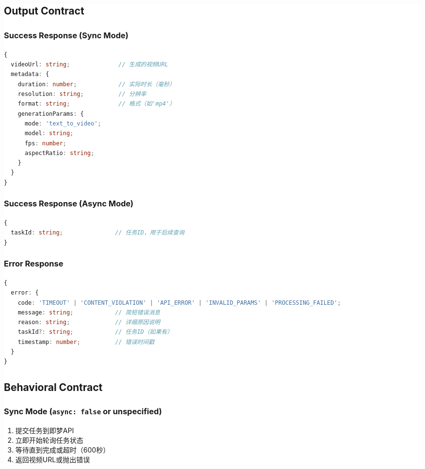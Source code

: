 ## Output Contract

### Success Response (Sync Mode)

```typescript
{
  videoUrl: string;              // 生成的视频URL
  metadata: {
    duration: number;            // 实际时长（毫秒）
    resolution: string;          // 分辨率
    format: string;              // 格式（如'mp4'）
    generationParams: {
      mode: 'text_to_video';
      model: string;
      fps: number;
      aspectRatio: string;
    }
  }
}
```

### Success Response (Async Mode)

```typescript
{
  taskId: string;               // 任务ID，用于后续查询
}
```

### Error Response

```typescript
{
  error: {
    code: 'TIMEOUT' | 'CONTENT_VIOLATION' | 'API_ERROR' | 'INVALID_PARAMS' | 'PROCESSING_FAILED';
    message: string;            // 简短错误消息
    reason: string;             // 详细原因说明
    taskId?: string;            // 任务ID（如果有）
    timestamp: number;          // 错误时间戳
  }
}
```

## Behavioral Contract

### Sync Mode (`async: false` or unspecified)

1. 提交任务到即梦API
2. 立即开始轮询任务状态
3. 等待直到完成或超时（600秒）
4. 返回视频URL或抛出错误
